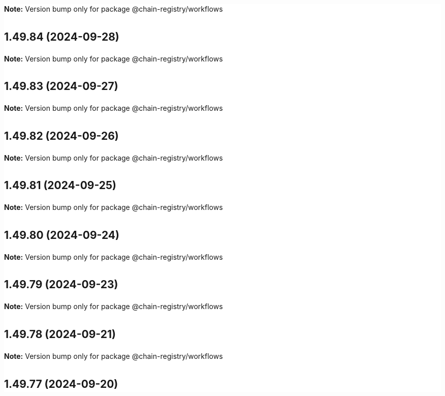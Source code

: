 **Note:** Version bump only for package @chain-registry/workflows





## 1.49.84 (2024-09-28)

**Note:** Version bump only for package @chain-registry/workflows





## 1.49.83 (2024-09-27)

**Note:** Version bump only for package @chain-registry/workflows





## 1.49.82 (2024-09-26)

**Note:** Version bump only for package @chain-registry/workflows





## 1.49.81 (2024-09-25)

**Note:** Version bump only for package @chain-registry/workflows





## 1.49.80 (2024-09-24)

**Note:** Version bump only for package @chain-registry/workflows





## 1.49.79 (2024-09-23)

**Note:** Version bump only for package @chain-registry/workflows





## 1.49.78 (2024-09-21)

**Note:** Version bump only for package @chain-registry/workflows





## 1.49.77 (2024-09-20)
